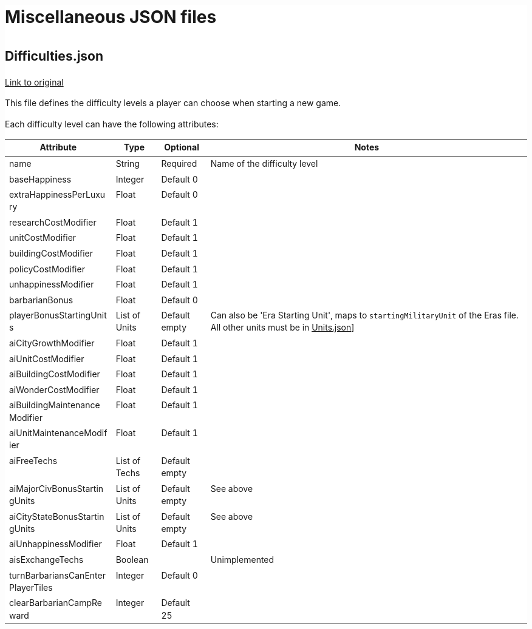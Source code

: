 # Miscellaneous JSON files

## Difficulties.json

[Link to original](https://github.com/yairm210/Unciv/tree/master/android/assets/jsons/Civ%20V%20-%20Gods%20&%20Kings/Difficulties.json)

This file defines the difficulty levels a player can choose when starting a new game.

Each difficulty level can have the following attributes:

| Attribute | Type | Optional | Notes |
| --------- | ---- | -------- | ----- |
| name | String | Required | Name of the difficulty level |
| baseHappiness | Integer | Default 0 |
| extraHappinessPerLuxury | Float | Default 0 |
| researchCostModifier | Float | Default 1 |
| unitCostModifier | Float | Default 1 |
| buildingCostModifier | Float | Default 1 |
| policyCostModifier | Float | Default 1 |
| unhappinessModifier | Float | Default 1 |
| barbarianBonus | Float | Default 0 |
| playerBonusStartingUnits | List of Units | Default empty | Can also be 'Era Starting Unit', maps to `startingMilitaryUnit` of the Eras file. All other units must be in [Units.json](Unit-related-JSON-files.md#Units.json)] |
| aiCityGrowthModifier | Float | Default 1 |
| aiUnitCostModifier | Float | Default 1 |
| aiBuildingCostModifier | Float | Default 1 |
| aiWonderCostModifier | Float | Default 1 |
| aiBuildingMaintenanceModifier | Float | Default 1 |
| aiUnitMaintenanceModifier | Float | Default 1 |
| aiFreeTechs | List of Techs | Default empty |
| aiMajorCivBonusStartingUnits | List of Units | Default empty | See above |
| aiCityStateBonusStartingUnits | List of Units | Default empty | See above |
| aiUnhappinessModifier | Float | Default 1 |
| aisExchangeTechs | Boolean | | Unimplemented |
| turnBarbariansCanEnterPlayerTiles | Integer | Default 0 |
| clearBarbarianCampReward | Integer | Default 25 |
